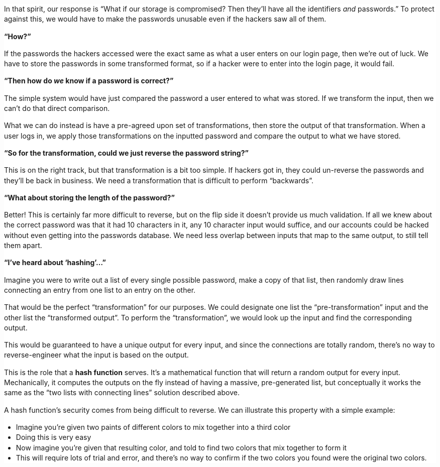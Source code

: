 In that spirit, our response is “What if our storage is compromised? Then they’ll have all the identifiers *and* passwords.” To protect against this, we would have to make the passwords unusable even if the hackers saw all of them.

**“How?”**

If the passwords the hackers accessed were the exact same as what a user enters on our login page, then we’re out of luck. We have to store the passwords in some transformed format, so if a hacker were to enter into the login page, it would fail.

**“Then how do *we* know if a password is correct?”**

The simple system would have just compared the password a user entered to what was stored. If we transform the input, then we can’t do that direct comparison.

What we can do instead is have a pre-agreed upon set of transformations, then store the output of that transformation. When a user logs in, we apply those transformations on the inputted password and compare the output to what we have stored.

**“So for the transformation, could we just reverse the password string?”**

This is on the right track, but that transformation is a bit too simple. If hackers got in, they could un-reverse the passwords and they’ll be back in business. We need a transformation that is difficult to perform “backwards”.

**“What about storing the length of the password?”**

Better! This is certainly far more difficult to reverse, but on the flip side it doesn’t provide us much validation. If all we knew about the correct password was that it had 10 characters in it, any 10 character input would suffice, and our accounts could be hacked without even getting into the passwords database. We need less overlap between inputs that map to the same output, to still tell them apart.

**“I’ve heard about ‘hashing’…”**

Imagine you were to write out a list of every single possible password, make a copy of that list, then randomly draw lines connecting an entry from one list to an entry on the other.

That would be the perfect “transformation” for our purposes. We could designate one list the “pre-transformation” input and the other list the “transformed output”. To perform the “transformation”, we would look up the input and find the corresponding output.

This would be guaranteed to have a unique output for every input, and since the connections are totally random, there’s no way to reverse-engineer what the input is based on the output.

This is the role that a **hash function** serves. It’s a mathematical function that will return a random output for every input. Mechanically, it computes the outputs on the fly instead of having a massive, pre-generated list, but conceptually it works the same as the “two lists with connecting lines” solution described above.

A hash function’s security comes from being difficult to reverse. We can illustrate this property with a simple example:

- Imagine you’re given two paints of different colors to mix together into a third color
- Doing this is very easy
- Now imagine you’re given that resulting color, and told to find two colors that mix together to form it
- This will require lots of trial and error, and there’s no way to confirm if the two colors you found were the original two colors.
